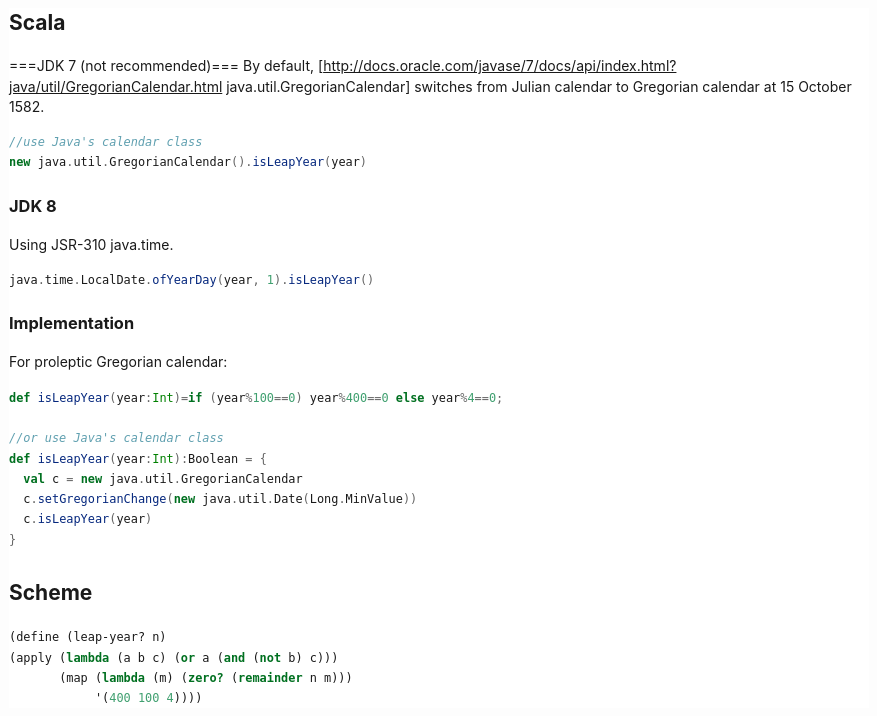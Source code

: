 ```txt

```



## Scala

===JDK 7 (not recommended)===
By default, [http://docs.oracle.com/javase/7/docs/api/index.html?java/util/GregorianCalendar.html java.util.GregorianCalendar] switches from Julian calendar to Gregorian calendar at 15 October 1582.


```scala
//use Java's calendar class
new java.util.GregorianCalendar().isLeapYear(year)
```



### JDK 8

Using JSR-310 java.time.

```scala
java.time.LocalDate.ofYearDay(year, 1).isLeapYear()
```



### Implementation


For proleptic Gregorian calendar:


```scala
def isLeapYear(year:Int)=if (year%100==0) year%400==0 else year%4==0;

//or use Java's calendar class
def isLeapYear(year:Int):Boolean = {
  val c = new java.util.GregorianCalendar
  c.setGregorianChange(new java.util.Date(Long.MinValue))
  c.isLeapYear(year)
}
```



## Scheme


```scheme
(define (leap-year? n)
(apply (lambda (a b c) (or a (and (not b) c)))
       (map (lambda (m) (zero? (remainder n m)))
            '(400 100 4))))
```


